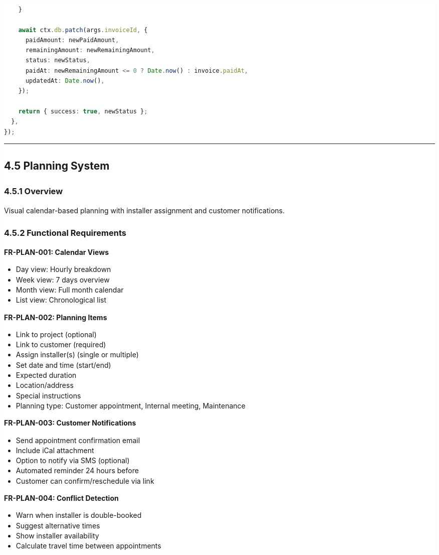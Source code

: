 ```typescript
    }
    
    await ctx.db.patch(args.invoiceId, {
      paidAmount: newPaidAmount,
      remainingAmount: newRemainingAmount,
      status: newStatus,
      paidAt: newRemainingAmount <= 0 ? Date.now() : invoice.paidAt,
      updatedAt: Date.now(),
    });
    
    return { success: true, newStatus };
  },
});
```

---

## 4.5 Planning System

### 4.5.1 Overview
Visual calendar-based planning with installer assignment and customer notifications.

### 4.5.2 Functional Requirements

**FR-PLAN-001: Calendar Views**
- Day view: Hourly breakdown
- Week view: 7 days overview
- Month view: Full month calendar
- List view: Chronological list

**FR-PLAN-002: Planning Items**
- Link to project (optional)
- Link to customer (required)
- Assign installer(s) (single or multiple)
- Set date and time (start/end)
- Expected duration
- Location/address
- Special instructions
- Planning type: Customer appointment, Internal meeting, Maintenance

**FR-PLAN-003: Customer Notifications**
- Send appointment confirmation email
- Include iCal attachment
- Option to notify via SMS (optional)
- Automated reminder 24 hours before
- Customer can confirm/reschedule via link

**FR-PLAN-004: Conflict Detection**
- Warn when installer is double-booked
- Suggest alternative times
- Show installer availability
- Calculate travel time between appointments
